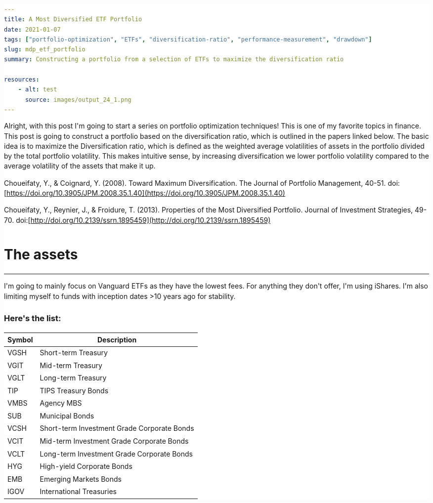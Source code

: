 ```yaml
---
title: A Most Diversified ETF Portfolio
date: 2021-01-07
tags: ["portfolio-optimization", "ETFs", "diversification-ratio", "performance-measurement", "drawdown"]
slug: mdp_etf_portfolio
summary: Constructing a portfolio from a selection of ETFs to maximize the diversification ratio

resources:
    - alt: test
      source: images/output_24_1.png
---
```



Alright, with this post I'm going to start a series on portfolio optimization techniques! This is one of my favorite topics in finance. This post is going to construct a portfolio based on the diversification ratio, which is outlined in the papers linked below. The basic idea is to maximize the Diversification ratio, which is defined as the weighted average volatilities of assets in the portfolio divided by the total portfolio volatility. This makes intuitive sense, by increasing diversification we lower portfolio volatility compared to the average volatility of the assets that make it up.

Choueifaty, Y., &amp; Coignard, Y. (2008). Toward Maximum Diversification. The Journal of Portfolio Management, 40-51. doi:[https://doi.org/10.3905/JPM.2008.35.1.40](https://doi.org/10.3905/JPM.2008.35.1.40)

Choueifaty, Y., Reynier, J., &amp; Froidure, T. (2013). Properties of the Most Diversified Portfolio. Journal of Investment Strategies, 49-70. doi:[http://doi.org/10.2139/ssrn.1895459](http://doi.org/10.2139/ssrn.1895459)

# The assets

---


I'm going to mainly focus on Vanguard ETFs as they have the lowest fees. For anything they don't offer, I'm using iShares. I'm also limiting myself to funds with inception dates >10 years ago for stability.

### Here's the list:

| Symbol | Description                                 |
|--------|---------------------------------------------|
| VGSH   | Short-term Treasury                         |
| VGIT   | Mid-term Treasury                           |
| VGLT   | Long-term Treasury                          |
| TIP    | TIPS Treasury Bonds                         |
| VMBS   | Agency MBS                                  |
| SUB    | Municipal Bonds                             |
| VCSH   | Short-term Investment Grade Corporate Bonds |
| VCIT   | Mid-term Investment Grade Corporate Bonds   |
| VCLT   | Long-term Investment Grade Corporate Bonds  |
| HYG    | High-yield Corporate Bonds                  |
| EMB    | Emerging Markets Bonds                      |
| IGOV   | International Treasuries                    |
